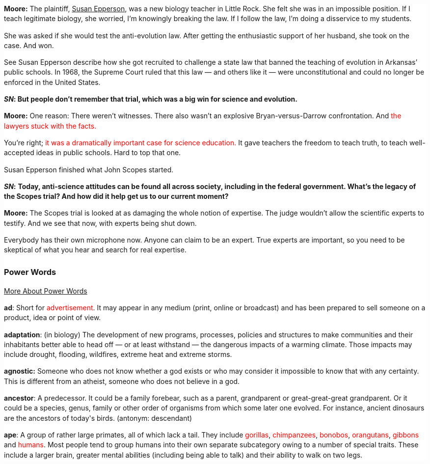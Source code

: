 **Moore:** The plaintiff, [Susan Epperson](https://www.sciencenews.org/archive/evolution-reaches-highest-court), was a new biology teacher in Little Rock. She felt she was in an impossible position. If I teach legitimate biology, she worried, I’m knowingly breaking the law. If I follow the law, I’m doing a disservice to my students.

She was asked if she would test the anti-evolution law. After getting the enthusiastic support of her husband, she took on the case. And won.

See Susan Epperson describe how she got recruited to challenge a state law that banned the teaching of evolution in Arkansas’ public schools. In 1968, the Supreme Court ruled that this law — and others like it — were unconstitutional and could no longer be enforced in the United States.

_**SN**_**: But people don’t remember that trial, which was a big win for science and evolution.**

**Moore:** One reason: There weren’t witnesses. There also wasn’t an explosive Bryan-versus-Darrow confrontation. And <span style="color:rgb(255, 0, 0)">the lawyers stuck with the facts.</span>

You’re right; <span style="color:rgb(255, 0, 0)">it was a dramatically important case for science education.</span> It gave teachers the freedom to teach truth, to teach well-accepted ideas in public schools. Hard to top that one.

Susan Epperson finished what John Scopes started.

_**SN**_**:** **Today, anti-science attitudes can be found all across society, including in the federal government. What’s the legacy of the Scopes trial? And how did it help get us to our current moment?**

**Moore:** The Scopes trial is looked at as damaging the whole notion of expertise. The judge wouldn’t allow the scientific experts to testify. And we see that now, with experts being shut down.

Everybody has their own microphone now. Anyone can claim to be an expert. True experts are important, so you need to be skeptical of what you hear and search for real expertise.

### Power Words

[More About Power Words](https://www.snexplores.org/power-words-aid-stem-literacy/)

**ad**: Short for <span style="color:rgb(255, 0, 0)">advertisement</span>. It may appear in any medium (print, online or broadcast) and has been prepared to sell someone on a product, idea or point of view.

**adaptation**: (in biology) The development of new programs, processes, policies and structures to make communities and their inhabitants better able to head off — or at least withstand — the dangerous impacts of a warming climate. Those impacts may include drought, flooding, wildfires, extreme heat and extreme storms.

**agnostic:** Someone who does not know whether a god exists or who may consider it impossible to know that with any certainty. This is different from an atheist, someone who does not believe in a god.

**ancestor**: A predecessor. It could be a family forebear, such as a parent, grandparent or great-great-great grandparent. Or it could be a species, genus, family or other order of organisms from which some later one evolved. For instance, ancient dinosaurs are the ancestors of today's birds. (antonym: descendant)

**ape**: A group of rather large primates, all of which lack a tail. They include <span style="color:rgb(255, 0, 0)">gorillas</span>, <span style="color:rgb(255, 0, 0)">chimpanzees</span>, <span style="color:rgb(255, 0, 0)">bonobos</span>, <span style="color:rgb(255, 0, 0)">orangutans</span>, <span style="color:rgb(255, 0, 0)">gibbons</span> and <span style="color:rgb(255, 0, 0)">humans</span>. Most people tend to group humans into their own separate subcategory owing to a number of special traits. These include a larger brain, greater mental abilities (including being able to talk) and their ability to walk on two legs.
